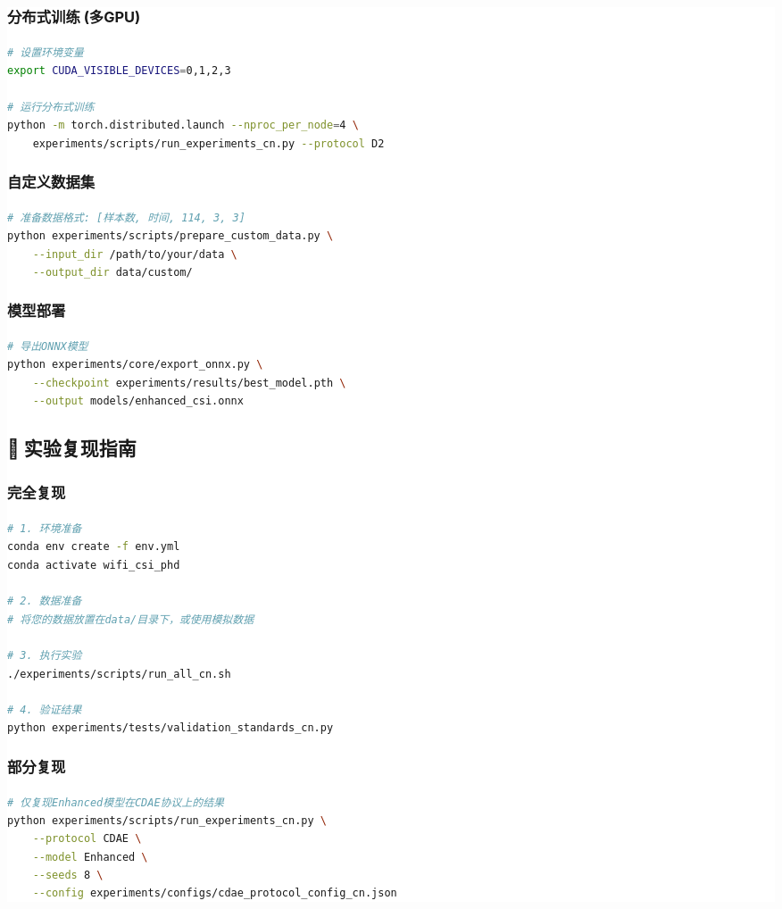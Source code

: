 ### 分布式训练 (多GPU)
```bash
# 设置环境变量
export CUDA_VISIBLE_DEVICES=0,1,2,3

# 运行分布式训练
python -m torch.distributed.launch --nproc_per_node=4 \
    experiments/scripts/run_experiments_cn.py --protocol D2
```

### 自定义数据集
```bash
# 准备数据格式: [样本数, 时间, 114, 3, 3]
python experiments/scripts/prepare_custom_data.py \
    --input_dir /path/to/your/data \
    --output_dir data/custom/
```

### 模型部署
```bash
# 导出ONNX模型
python experiments/core/export_onnx.py \
    --checkpoint experiments/results/best_model.pth \
    --output models/enhanced_csi.onnx
```

## 🧪 实验复现指南

### 完全复现
```bash
# 1. 环境准备
conda env create -f env.yml
conda activate wifi_csi_phd

# 2. 数据准备  
# 将您的数据放置在data/目录下，或使用模拟数据

# 3. 执行实验
./experiments/scripts/run_all_cn.sh

# 4. 验证结果
python experiments/tests/validation_standards_cn.py
```

### 部分复现
```bash
# 仅复现Enhanced模型在CDAE协议上的结果
python experiments/scripts/run_experiments_cn.py \
    --protocol CDAE \
    --model Enhanced \
    --seeds 8 \
    --config experiments/configs/cdae_protocol_config_cn.json
```
